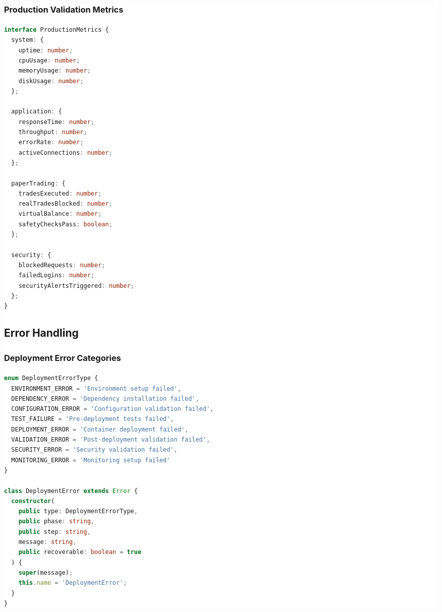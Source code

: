 ### Production Validation Metrics

```typescript
interface ProductionMetrics {
  system: {
    uptime: number;
    cpuUsage: number;
    memoryUsage: number;
    diskUsage: number;
  };
  
  application: {
    responseTime: number;
    throughput: number;
    errorRate: number;
    activeConnections: number;
  };
  
  paperTrading: {
    tradesExecuted: number;
    realTradesBlocked: number;
    virtualBalance: number;
    safetyChecksPass: boolean;
  };
  
  security: {
    blockedRequests: number;
    failedLogins: number;
    securityAlertsTriggered: number;
  };
}
```

## Error Handling

### Deployment Error Categories

```typescript
enum DeploymentErrorType {
  ENVIRONMENT_ERROR = 'Environment setup failed',
  DEPENDENCY_ERROR = 'Dependency installation failed',
  CONFIGURATION_ERROR = 'Configuration validation failed',
  TEST_FAILURE = 'Pre-deployment tests failed',
  DEPLOYMENT_ERROR = 'Container deployment failed',
  VALIDATION_ERROR = 'Post-deployment validation failed',
  SECURITY_ERROR = 'Security validation failed',
  MONITORING_ERROR = 'Monitoring setup failed'
}

class DeploymentError extends Error {
  constructor(
    public type: DeploymentErrorType,
    public phase: string,
    public step: string,
    message: string,
    public recoverable: boolean = true
  ) {
    super(message);
    this.name = 'DeploymentError';
  }
}
```
